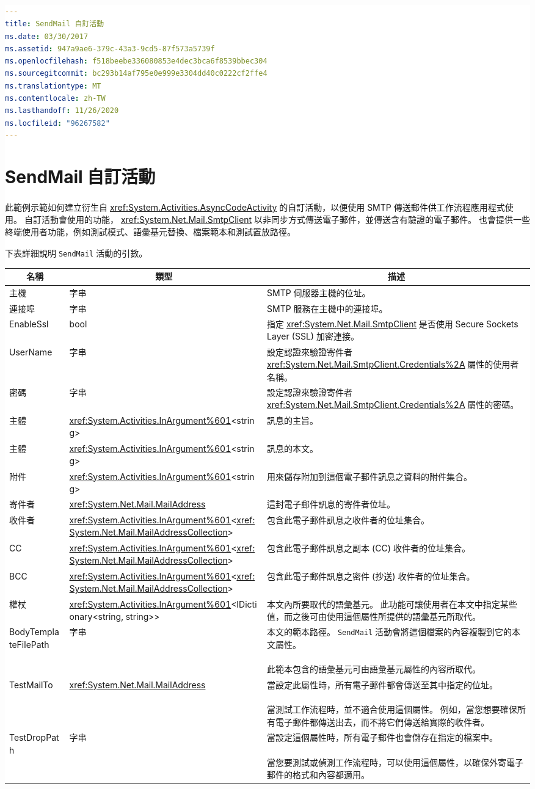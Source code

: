 ```yaml
---
title: SendMail 自訂活動
ms.date: 03/30/2017
ms.assetid: 947a9ae6-379c-43a3-9cd5-87f573a5739f
ms.openlocfilehash: f518beebe336080853e4dec3bca6f8539bbec304
ms.sourcegitcommit: bc293b14af795e0e999e3304dd40c0222cf2ffe4
ms.translationtype: MT
ms.contentlocale: zh-TW
ms.lasthandoff: 11/26/2020
ms.locfileid: "96267582"
---
```

# <a name="sendmail-custom-activity"></a>SendMail 自訂活動

此範例示範如何建立衍生自 <xref:System.Activities.AsyncCodeActivity> 的自訂活動，以便使用 SMTP 傳送郵件供工作流程應用程式使用。 自訂活動會使用的功能， <xref:System.Net.Mail.SmtpClient> 以非同步方式傳送電子郵件，並傳送含有驗證的電子郵件。 也會提供一些終端使用者功能，例如測試模式、語彙基元替換、檔案範本和測試置放路徑。  
  
 下表詳細說明 `SendMail` 活動的引數。  
  
|名稱|類型|描述|  
|-|-|-|  
|主機|字串|SMTP 伺服器主機的位址。|  
|連接埠|字串|SMTP 服務在主機中的連接埠。|  
|EnableSsl|bool|指定 <xref:System.Net.Mail.SmtpClient> 是否使用 Secure Sockets Layer (SSL) 加密連接。|  
|UserName|字串|設定認證來驗證寄件者 <xref:System.Net.Mail.SmtpClient.Credentials%2A> 屬性的使用者名稱。|  
|密碼|字串|設定認證來驗證寄件者 <xref:System.Net.Mail.SmtpClient.Credentials%2A> 屬性的密碼。|  
|主體|<xref:System.Activities.InArgument%601>\<string>|訊息的主旨。|  
|主體|<xref:System.Activities.InArgument%601>\<string>|訊息的本文。|  
|附件|<xref:System.Activities.InArgument%601>\<string>|用來儲存附加到這個電子郵件訊息之資料的附件集合。|  
|寄件者|<xref:System.Net.Mail.MailAddress>|這封電子郵件訊息的寄件者位址。|  
|收件者|<xref:System.Activities.InArgument%601>\<<xref:System.Net.Mail.MailAddressCollection>>|包含此電子郵件訊息之收件者的位址集合。|  
|CC|<xref:System.Activities.InArgument%601>\<<xref:System.Net.Mail.MailAddressCollection>>|包含此電子郵件訊息之副本 (CC) 收件者的位址集合。|  
|BCC|<xref:System.Activities.InArgument%601>\<<xref:System.Net.Mail.MailAddressCollection>>|包含此電子郵件訊息之密件 (抄送) 收件者的位址集合。|  
|權杖|<xref:System.Activities.InArgument%601><IDictionary\<string, string>>|本文內所要取代的語彙基元。 此功能可讓使用者在本文中指定某些值，而之後可由使用這個屬性所提供的語彙基元所取代。|  
|BodyTemplateFilePath|字串|本文的範本路徑。 `SendMail` 活動會將這個檔案的內容複製到它的本文屬性。<br /><br /> 此範本包含的語彙基元可由語彙基元屬性的內容所取代。|  
|TestMailTo|<xref:System.Net.Mail.MailAddress>|當設定此屬性時，所有電子郵件都會傳送至其中指定的位址。<br /><br /> 當測試工作流程時，並不適合使用這個屬性。 例如，當您想要確保所有電子郵件都傳送出去，而不將它們傳送給實際的收件者。|  
|TestDropPath|字串|當設定這個屬性時，所有電子郵件也會儲存在指定的檔案中。<br /><br /> 當您要測試或偵測工作流程時，可以使用這個屬性，以確保外寄電子郵件的格式和內容都適用。|  
  